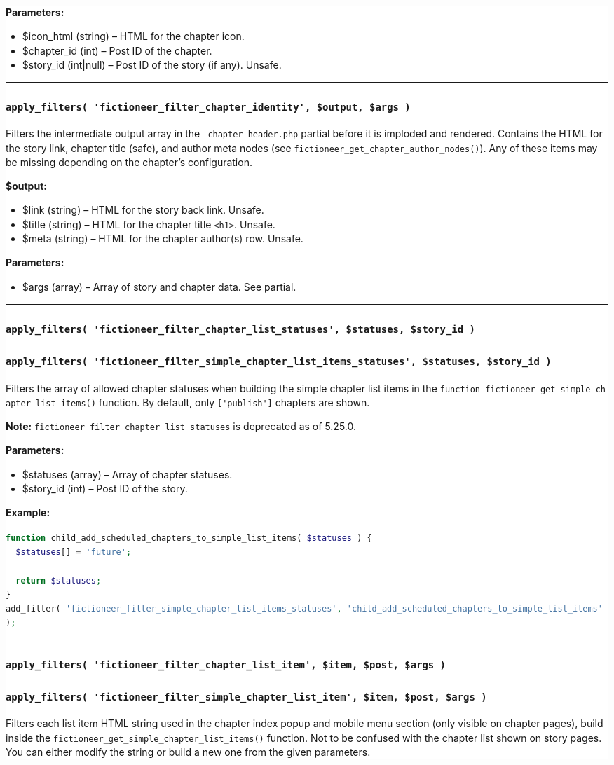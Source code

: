 **Parameters:**
* $icon_html (string) – HTML for the chapter icon.
* $chapter_id (int) – Post ID of the chapter.
* $story_id (int|null) – Post ID of the story (if any). Unsafe.

---

### `apply_filters( 'fictioneer_filter_chapter_identity', $output, $args )`
Filters the intermediate output array in the `_chapter-header.php` partial before it is imploded and rendered. Contains the HTML for the story link, chapter title (safe), and author meta nodes (see `fictioneer_get_chapter_author_nodes()`). Any of these items may be missing depending on the chapter’s configuration.

**$output:**
* $link (string) – HTML for the story back link. Unsafe.
* $title (string) – HTML for the chapter title `<h1>`. Unsafe.
* $meta (string) – HTML for the chapter author(s) row. Unsafe.

**Parameters:**
* $args (array) – Array of story and chapter data. See partial.

---

### `apply_filters( 'fictioneer_filter_chapter_list_statuses', $statuses, $story_id )`
### `apply_filters( 'fictioneer_filter_simple_chapter_list_items_statuses', $statuses, $story_id )`
Filters the array of allowed chapter statuses when building the simple chapter list items in the `function fictioneer_get_simple_chapter_list_items()` function. By default, only `['publish']` chapters are shown.

**Note:** `fictioneer_filter_chapter_list_statuses` is deprecated as of 5.25.0.

**Parameters:**
* $statuses (array) – Array of chapter statuses.
* $story_id (int) – Post ID of the story.

**Example:**
```php
function child_add_scheduled_chapters_to_simple_list_items( $statuses ) {
  $statuses[] = 'future';

  return $statuses;
}
add_filter( 'fictioneer_filter_simple_chapter_list_items_statuses', 'child_add_scheduled_chapters_to_simple_list_items' );
```

---

### `apply_filters( 'fictioneer_filter_chapter_list_item', $item, $post, $args )`
### `apply_filters( 'fictioneer_filter_simple_chapter_list_item', $item, $post, $args )`
Filters each list item HTML string used in the chapter index popup and mobile menu section (only visible on chapter pages), build inside the `fictioneer_get_simple_chapter_list_items()` function. Not to be confused with the chapter list shown on story pages. You can either modify the string or build a new one from the given parameters.
